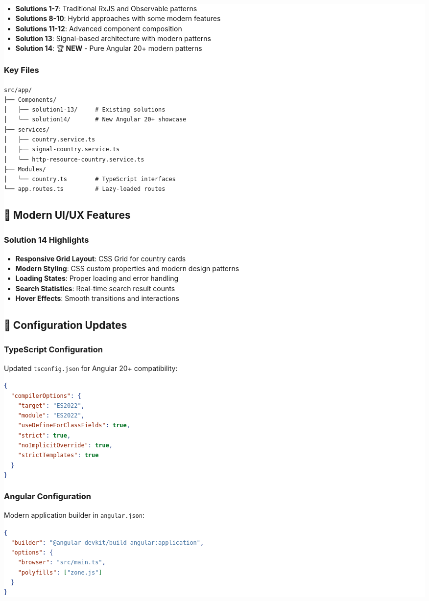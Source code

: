 - **Solutions 1-7**: Traditional RxJS and Observable patterns
- **Solutions 8-10**: Hybrid approaches with some modern features
- **Solutions 11-12**: Advanced component composition
- **Solution 13**: Signal-based architecture with modern patterns
- **Solution 14**: 🏆 **NEW** - Pure Angular 20+ modern patterns

### Key Files
```
src/app/
├── Components/
│   ├── solution1-13/     # Existing solutions
│   └── solution14/       # New Angular 20+ showcase
├── services/
│   ├── country.service.ts
│   ├── signal-country.service.ts
│   └── http-resource-country.service.ts
├── Modules/
│   └── country.ts        # TypeScript interfaces
└── app.routes.ts         # Lazy-loaded routes
```

## 🎨 Modern UI/UX Features

### Solution 14 Highlights
- **Responsive Grid Layout**: CSS Grid for country cards
- **Modern Styling**: CSS custom properties and modern design patterns
- **Loading States**: Proper loading and error handling
- **Search Statistics**: Real-time search result counts
- **Hover Effects**: Smooth transitions and interactions

## 🔧 Configuration Updates

### TypeScript Configuration
Updated `tsconfig.json` for Angular 20+ compatibility:
```json
{
  "compilerOptions": {
    "target": "ES2022",
    "module": "ES2022",
    "useDefineForClassFields": true,
    "strict": true,
    "noImplicitOverride": true,
    "strictTemplates": true
  }
}
```

### Angular Configuration
Modern application builder in `angular.json`:
```json
{
  "builder": "@angular-devkit/build-angular:application",
  "options": {
    "browser": "src/main.ts",
    "polyfills": ["zone.js"]
  }
}
```
